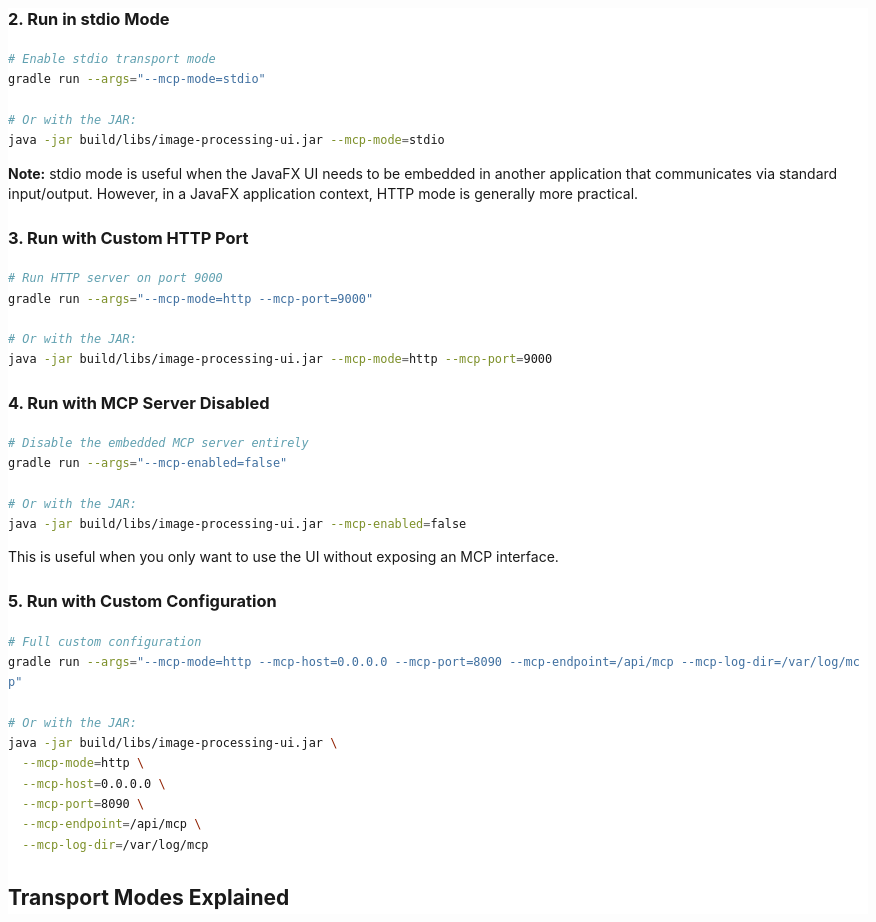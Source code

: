 ### 2. Run in stdio Mode

```bash
# Enable stdio transport mode
gradle run --args="--mcp-mode=stdio"

# Or with the JAR:
java -jar build/libs/image-processing-ui.jar --mcp-mode=stdio
```

**Note:** stdio mode is useful when the JavaFX UI needs to be embedded in another application that communicates via standard input/output. However, in a JavaFX application context, HTTP mode is generally more practical.

### 3. Run with Custom HTTP Port

```bash
# Run HTTP server on port 9000
gradle run --args="--mcp-mode=http --mcp-port=9000"

# Or with the JAR:
java -jar build/libs/image-processing-ui.jar --mcp-mode=http --mcp-port=9000
```

### 4. Run with MCP Server Disabled

```bash
# Disable the embedded MCP server entirely
gradle run --args="--mcp-enabled=false"

# Or with the JAR:
java -jar build/libs/image-processing-ui.jar --mcp-enabled=false
```

This is useful when you only want to use the UI without exposing an MCP interface.

### 5. Run with Custom Configuration

```bash
# Full custom configuration
gradle run --args="--mcp-mode=http --mcp-host=0.0.0.0 --mcp-port=8090 --mcp-endpoint=/api/mcp --mcp-log-dir=/var/log/mcp"

# Or with the JAR:
java -jar build/libs/image-processing-ui.jar \
  --mcp-mode=http \
  --mcp-host=0.0.0.0 \
  --mcp-port=8090 \
  --mcp-endpoint=/api/mcp \
  --mcp-log-dir=/var/log/mcp
```

## Transport Modes Explained
